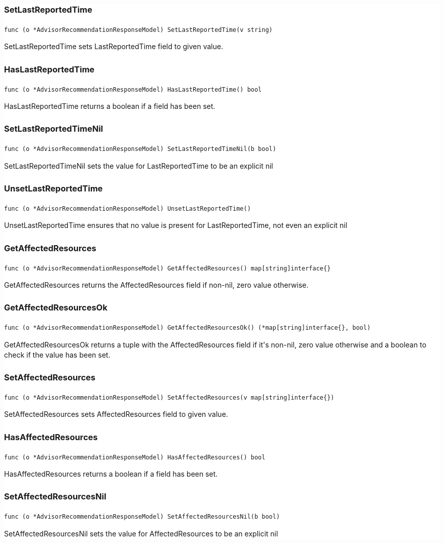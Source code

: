 ### SetLastReportedTime

`func (o *AdvisorRecommendationResponseModel) SetLastReportedTime(v string)`

SetLastReportedTime sets LastReportedTime field to given value.

### HasLastReportedTime

`func (o *AdvisorRecommendationResponseModel) HasLastReportedTime() bool`

HasLastReportedTime returns a boolean if a field has been set.

### SetLastReportedTimeNil

`func (o *AdvisorRecommendationResponseModel) SetLastReportedTimeNil(b bool)`

 SetLastReportedTimeNil sets the value for LastReportedTime to be an explicit nil

### UnsetLastReportedTime
`func (o *AdvisorRecommendationResponseModel) UnsetLastReportedTime()`

UnsetLastReportedTime ensures that no value is present for LastReportedTime, not even an explicit nil
### GetAffectedResources

`func (o *AdvisorRecommendationResponseModel) GetAffectedResources() map[string]interface{}`

GetAffectedResources returns the AffectedResources field if non-nil, zero value otherwise.

### GetAffectedResourcesOk

`func (o *AdvisorRecommendationResponseModel) GetAffectedResourcesOk() (*map[string]interface{}, bool)`

GetAffectedResourcesOk returns a tuple with the AffectedResources field if it's non-nil, zero value otherwise
and a boolean to check if the value has been set.

### SetAffectedResources

`func (o *AdvisorRecommendationResponseModel) SetAffectedResources(v map[string]interface{})`

SetAffectedResources sets AffectedResources field to given value.

### HasAffectedResources

`func (o *AdvisorRecommendationResponseModel) HasAffectedResources() bool`

HasAffectedResources returns a boolean if a field has been set.

### SetAffectedResourcesNil

`func (o *AdvisorRecommendationResponseModel) SetAffectedResourcesNil(b bool)`

 SetAffectedResourcesNil sets the value for AffectedResources to be an explicit nil
